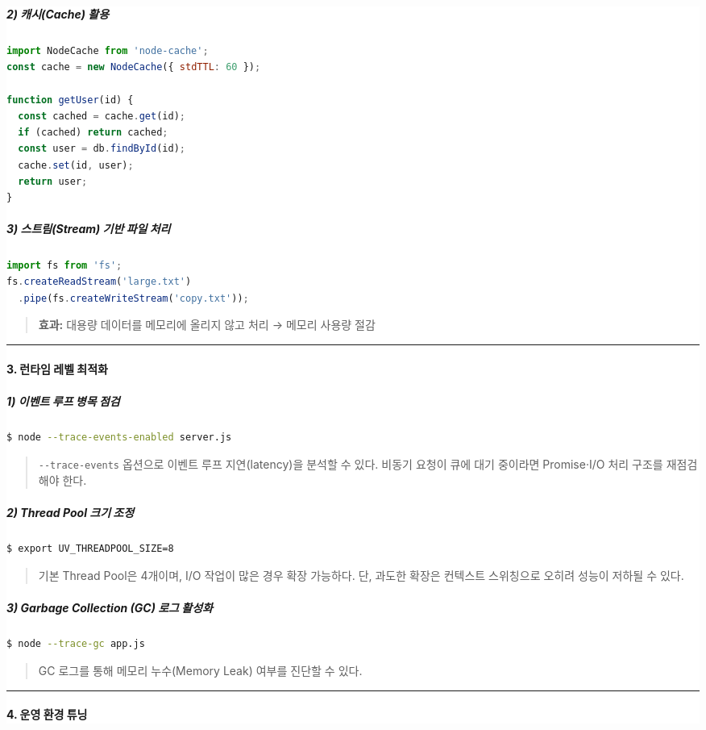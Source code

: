 ##### 2) 캐시(Cache) 활용

```js
import NodeCache from 'node-cache';
const cache = new NodeCache({ stdTTL: 60 });

function getUser(id) {
  const cached = cache.get(id);
  if (cached) return cached;
  const user = db.findById(id);
  cache.set(id, user);
  return user;
}
```

##### 3) 스트림(Stream) 기반 파일 처리

```js
import fs from 'fs';
fs.createReadStream('large.txt')
  .pipe(fs.createWriteStream('copy.txt'));
```

> **효과:** 대용량 데이터를 메모리에 올리지 않고 처리 → 메모리 사용량 절감

---

#### 3. 런타임 레벨 최적화

##### 1) 이벤트 루프 병목 점검

```bash
$ node --trace-events-enabled server.js
```

> `--trace-events` 옵션으로 이벤트 루프 지연(latency)을 분석할 수 있다.
> 비동기 요청이 큐에 대기 중이라면 Promise·I/O 처리 구조를 재점검해야 한다.

##### 2) Thread Pool 크기 조정

```bash
$ export UV_THREADPOOL_SIZE=8
```

> 기본 Thread Pool은 4개이며, I/O 작업이 많은 경우 확장 가능하다.
> 단, 과도한 확장은 컨텍스트 스위칭으로 오히려 성능이 저하될 수 있다.

##### 3) Garbage Collection (GC) 로그 활성화

```bash
$ node --trace-gc app.js
```

> GC 로그를 통해 메모리 누수(Memory Leak) 여부를 진단할 수 있다.

---

#### 4. 운영 환경 튜닝
